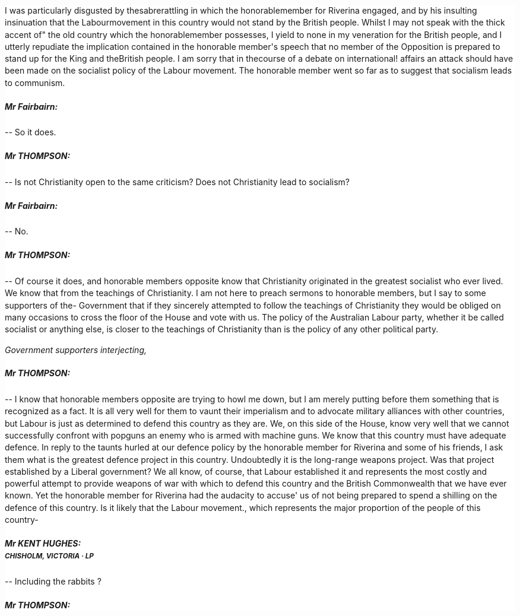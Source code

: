 I was particularly disgusted by thesabrerattling in which the honorablemember for Riverina engaged, and by his insulting insinuation that the Labourmovement in this country would not stand by the British people. Whilst I may not speak with the thick accent of" the old country which the honorablemember possesses, I yield to none in my veneration for the British people, and I utterly repudiate the implication contained in the honorable member's speech that no member of the Opposition is prepared to stand up for the King and theBritish people. I am sorry that in thecourse of a debate on international! affairs an attack should have been made on the socialist policy of the Labour movement. The honorable member went so far as to suggest that socialism leads to communism. 

##### Mr Fairbairn:

-- So it does. 

##### Mr THOMPSON:

-- Is not Christianity open to the same criticism? Does not Christianity lead to socialism? 

##### Mr Fairbairn:

-- No. 

##### Mr THOMPSON:

-- Of course it does, and honorable members opposite know that Christianity originated in the greatest socialist who ever lived. We know that from the teachings of Christianity. I am not here to preach sermons to honorable members, but I say to some supporters of the- Government that if they sincerely attempted to follow the teachings of Christianity they would be obliged on many occasions to cross the floor of the House and vote with us. The policy of the Australian Labour party, whether it be called socialist or anything else, is closer to the teachings of Christianity than is the policy of any other political party. 


 *Government supporters interjecting,* 


##### Mr THOMPSON:

-- I know that honorable members opposite are trying to howl me down, but I am merely putting before them something that is recognized as a fact. It is all very well for them to vaunt their imperialism and to advocate military alliances with other countries, but Labour is just as determined to defend this country as they are. We, on this side of the House, know very well that we cannot successfully confront with popguns an enemy who is armed with machine guns. We know that this country must have adequate defence. In reply to the taunts hurled at our defence policy by the honorable member for Riverina and some of his friends, I ask them what is the greatest defence project in this country. Undoubtedly it is the long-range weapons project. Was that project established by a Liberal government? We all know, of course, that Labour established it and represents the most costly and powerful attempt to provide weapons of war with which to defend this country and the British Commonwealth that we have ever known. Yet the honorable member for Riverina had the audacity to accuse' us of not being prepared to spend a shilling on the defence of this country. Is it likely that the Labour movement., which represents the major proportion of the people of this country- 

##### Mr KENT HUGHES:<br><small class="text-muted">CHISHOLM, VICTORIA &middot; LP</small>

-- Including the rabbits ? 

##### Mr THOMPSON:

